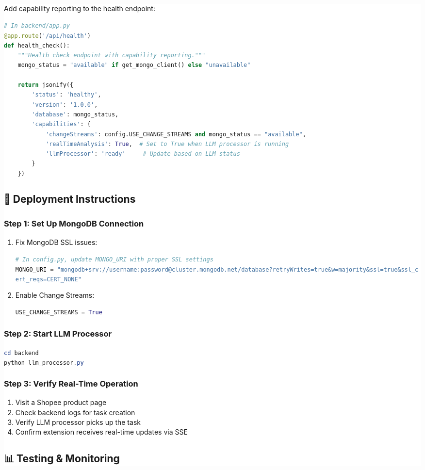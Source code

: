 Add capability reporting to the health endpoint:

```python
# In backend/app.py
@app.route('/api/health')
def health_check():
    """Health check endpoint with capability reporting."""
    mongo_status = "available" if get_mongo_client() else "unavailable"
    
    return jsonify({
        'status': 'healthy',
        'version': '1.0.0',
        'database': mongo_status,
        'capabilities': {
            'changeStreams': config.USE_CHANGE_STREAMS and mongo_status == "available",
            'realTimeAnalysis': True,  # Set to True when LLM processor is running
            'llmProcessor': 'ready'     # Update based on LLM status
        }
    })
```

## 🚀 **Deployment Instructions**

### **Step 1: Set Up MongoDB Connection**

1. Fix MongoDB SSL issues:
   ```python
   # In config.py, update MONGO_URI with proper SSL settings
   MONGO_URI = "mongodb+srv://username:password@cluster.mongodb.net/database?retryWrites=true&w=majority&ssl=true&ssl_cert_reqs=CERT_NONE"
   ```

2. Enable Change Streams:
   ```python
   USE_CHANGE_STREAMS = True
   ```

### **Step 2: Start LLM Processor**

```powershell
cd backend
python llm_processor.py
```

### **Step 3: Verify Real-Time Operation**

1. Visit a Shopee product page
2. Check backend logs for task creation
3. Verify LLM processor picks up the task
4. Confirm extension receives real-time updates via SSE

## 📊 **Testing & Monitoring**
